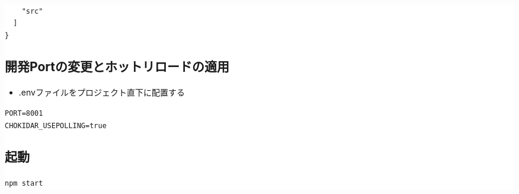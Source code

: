 ```json:
    "src"
  ]
}
```

## 開発Portの変更とホットリロードの適用
- .envファイルをプロジェクト直下に配置する
```.env
PORT=8001
CHOKIDAR_USEPOLLING=true
```

## 起動
```sh:
npm start
```
